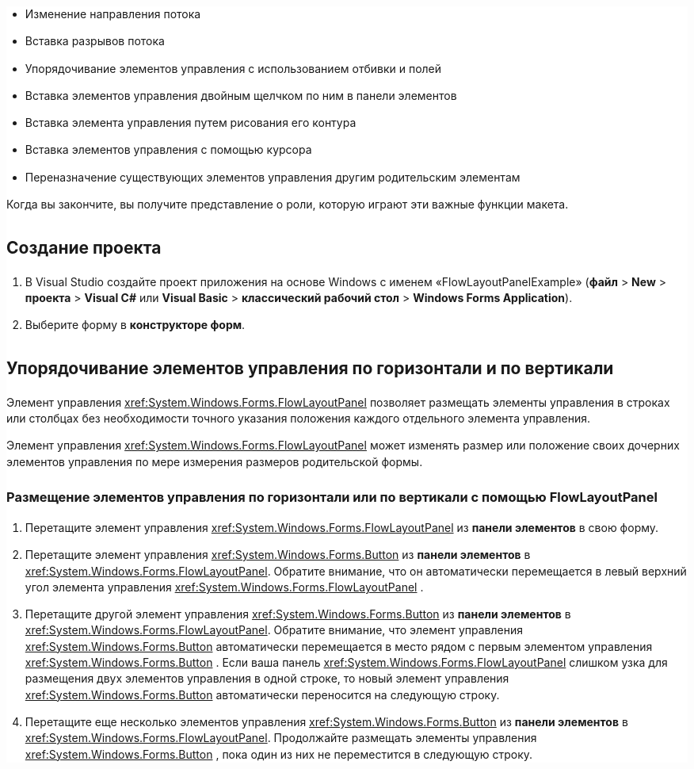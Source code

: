 - Изменение направления потока

- Вставка разрывов потока

- Упорядочивание элементов управления с использованием отбивки и полей

- Вставка элементов управления двойным щелчком по ним в панели элементов

- Вставка элемента управления путем рисования его контура

- Вставка элементов управления с помощью курсора

- Переназначение существующих элементов управления другим родительским элементам

Когда вы закончите, вы получите представление о роли, которую играют эти важные функции макета.

## <a name="create-the-project"></a>Создание проекта

1. В Visual Studio создайте проект приложения на основе Windows с именем «FlowLayoutPanelExample» (**файл** > **New** > **проекта**  >  **Visual C#**  или **Visual Basic** > **классический рабочий стол** > **Windows Forms Application**).

2. Выберите форму в **конструкторе форм**.

## <a name="arranging-controls-horizontally-and-vertically"></a>Упорядочивание элементов управления по горизонтали и по вертикали
 Элемент управления <xref:System.Windows.Forms.FlowLayoutPanel> позволяет размещать элементы управления в строках или столбцах без необходимости точного указания положения каждого отдельного элемента управления.

 Элемент управления <xref:System.Windows.Forms.FlowLayoutPanel> может изменять размер или положение своих дочерних элементов управления по мере измерения размеров родительской формы.

### <a name="to-arrange-controls-horizontally-and-vertically-using-a-flowlayoutpanel"></a>Размещение элементов управления по горизонтали или по вертикали с помощью FlowLayoutPanel

1. Перетащите элемент управления <xref:System.Windows.Forms.FlowLayoutPanel> из **панели элементов** в свою форму.

2. Перетащите элемент управления <xref:System.Windows.Forms.Button> из **панели элементов** в <xref:System.Windows.Forms.FlowLayoutPanel>. Обратите внимание, что он автоматически перемещается в левый верхний угол элемента управления <xref:System.Windows.Forms.FlowLayoutPanel> .

3. Перетащите другой элемент управления <xref:System.Windows.Forms.Button> из **панели элементов** в <xref:System.Windows.Forms.FlowLayoutPanel>. Обратите внимание, что элемент управления <xref:System.Windows.Forms.Button> автоматически перемещается в место рядом с первым элементом управления <xref:System.Windows.Forms.Button> . Если ваша панель <xref:System.Windows.Forms.FlowLayoutPanel> слишком узка для размещения двух элементов управления в одной строке, то новый элемент управления <xref:System.Windows.Forms.Button> автоматически переносится на следующую строку.

4. Перетащите еще несколько элементов управления <xref:System.Windows.Forms.Button> из **панели элементов** в <xref:System.Windows.Forms.FlowLayoutPanel>. Продолжайте размещать элементы управления <xref:System.Windows.Forms.Button> , пока один из них не переместится в следующую строку.
